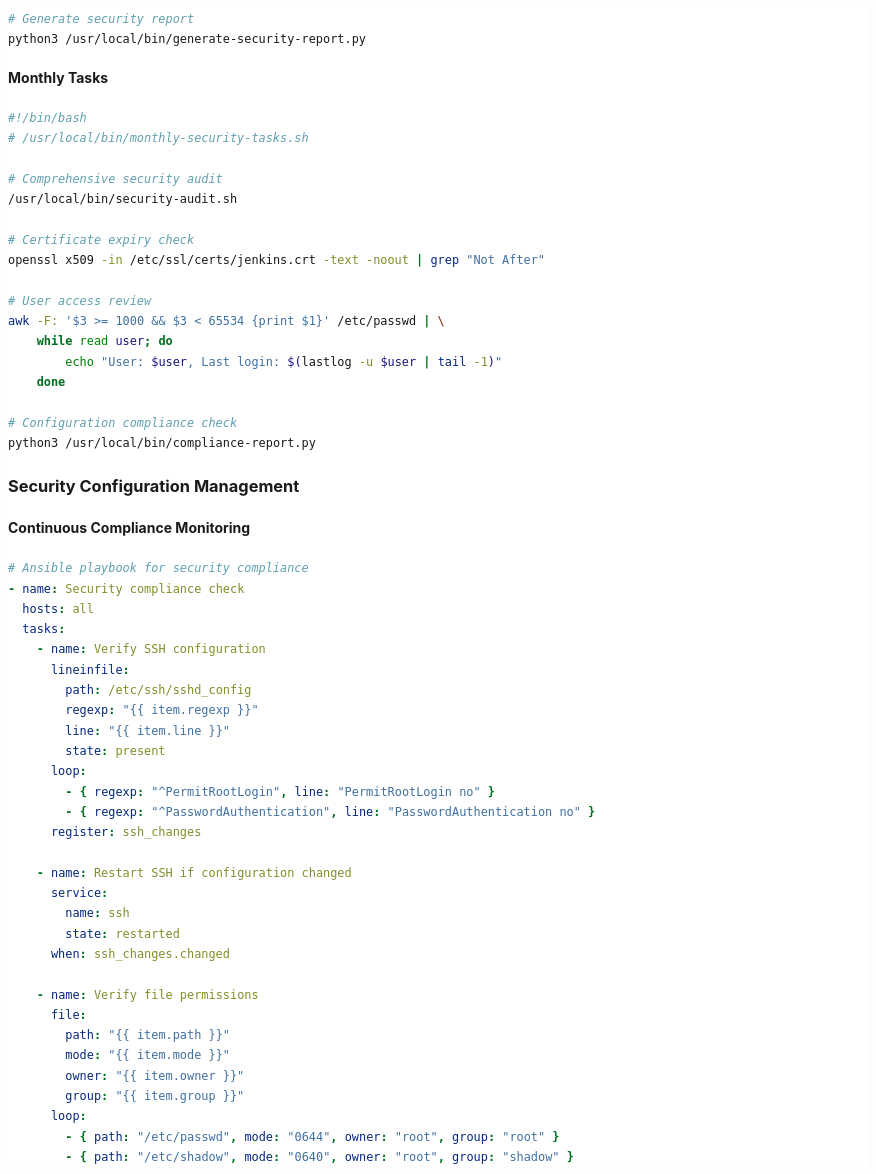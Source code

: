 ```bash
# Generate security report
python3 /usr/local/bin/generate-security-report.py
```

#### Monthly Tasks
```bash
#!/bin/bash
# /usr/local/bin/monthly-security-tasks.sh

# Comprehensive security audit
/usr/local/bin/security-audit.sh

# Certificate expiry check
openssl x509 -in /etc/ssl/certs/jenkins.crt -text -noout | grep "Not After"

# User access review
awk -F: '$3 >= 1000 && $3 < 65534 {print $1}' /etc/passwd | \
    while read user; do
        echo "User: $user, Last login: $(lastlog -u $user | tail -1)"
    done

# Configuration compliance check
python3 /usr/local/bin/compliance-report.py
```

### Security Configuration Management

#### Continuous Compliance Monitoring
```yaml
# Ansible playbook for security compliance
- name: Security compliance check
  hosts: all
  tasks:
    - name: Verify SSH configuration
      lineinfile:
        path: /etc/ssh/sshd_config
        regexp: "{{ item.regexp }}"
        line: "{{ item.line }}"
        state: present
      loop:
        - { regexp: "^PermitRootLogin", line: "PermitRootLogin no" }
        - { regexp: "^PasswordAuthentication", line: "PasswordAuthentication no" }
      register: ssh_changes
      
    - name: Restart SSH if configuration changed
      service:
        name: ssh
        state: restarted
      when: ssh_changes.changed
      
    - name: Verify file permissions
      file:
        path: "{{ item.path }}"
        mode: "{{ item.mode }}"
        owner: "{{ item.owner }}"
        group: "{{ item.group }}"
      loop:
        - { path: "/etc/passwd", mode: "0644", owner: "root", group: "root" }
        - { path: "/etc/shadow", mode: "0640", owner: "root", group: "shadow" }
```
